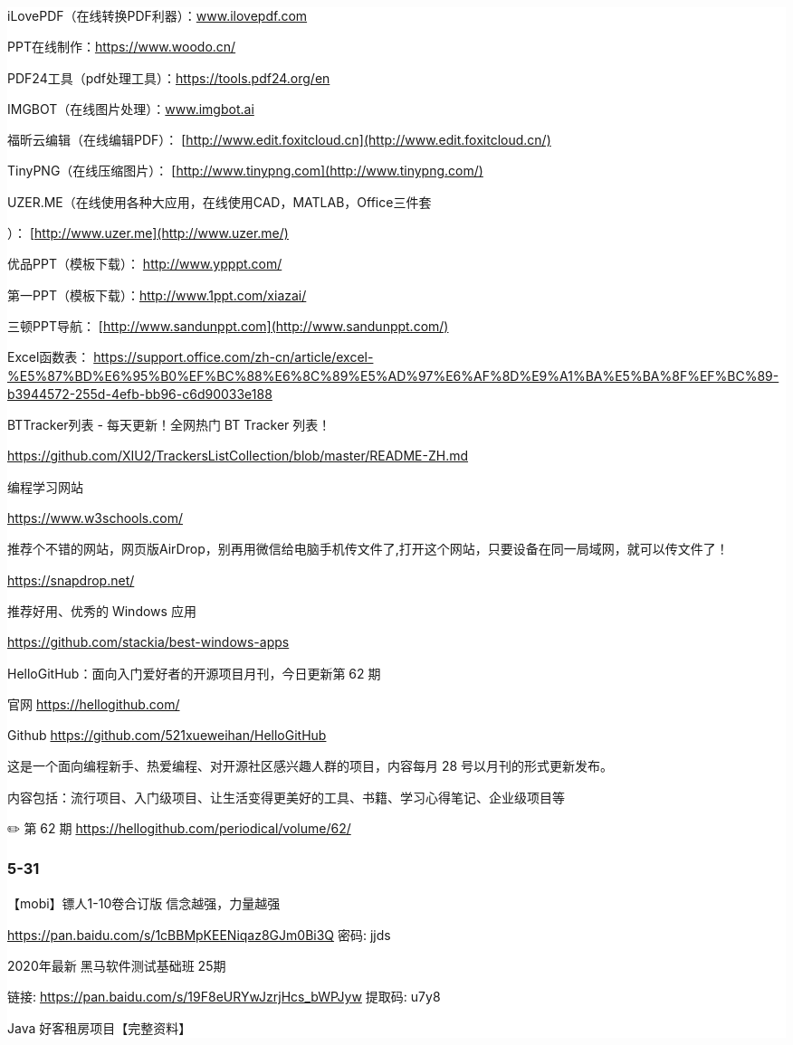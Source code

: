 iLovePDF（在线转换PDF利器）：www.ilovepdf.com

PPT在线制作：https://www.woodo.cn/

PDF24工具（pdf处理工具）：https://tools.pdf24.org/en

IMGBOT（在线图片处理）：www.imgbot.ai

福昕云编辑（在线编辑PDF）： [http://www.edit.foxitcloud.cn](http://www.edit.foxitcloud.cn/)

TinyPNG（在线压缩图片）： [http://www.tinypng.com](http://www.tinypng.com/)

UZER.ME（在线使用各种大应用，在线使用CAD，MATLAB，Office三件套

）： [http://www.uzer.me](http://www.uzer.me/)

优品PPT（模板下载）： http://www.ypppt.com/

第一PPT（模板下载）：http://www.1ppt.com/xiazai/

三顿PPT导航： [http://www.sandunppt.com](http://www.sandunppt.com/)

Excel函数表： https://support.office.com/zh-cn/article/excel-%E5%87%BD%E6%95%B0%EF%BC%88%E6%8C%89%E5%AD%97%E6%AF%8D%E9%A1%BA%E5%BA%8F%EF%BC%89-b3944572-255d-4efb-bb96-c6d90033e188

BTTracker列表 - 每天更新！全网热门 BT Tracker 列表！

https://github.com/XIU2/TrackersListCollection/blob/master/README-ZH.md

编程学习网站

https://www.w3schools.com/  

推荐个不错的网站，网页版AirDrop，别再用微信给电脑手机传文件了,打开这个网站，只要设备在同一局域网，就可以传文件了！

https://snapdrop.net/

推荐好用、优秀的 Windows 应用

https://github.com/stackia/best-windows-apps

HelloGitHub：面向入门爱好者的开源项目月刊，今日更新第 62 期

官网 https://hellogithub.com/

Github https://github.com/521xueweihan/HelloGitHub

这是一个面向编程新手、热爱编程、对开源社区感兴趣人群的项目，内容每月 28 号以月刊的形式更新发布。

内容包括：流行项目、入门级项目、让生活变得更美好的工具、书籍、学习心得笔记、企业级项目等

✏️ 第 62 期 https://hellogithub.com/periodical/volume/62/  

### 5-31

【mobi】镖人1-10卷合订版 信念越强，力量越强

https://pan.baidu.com/s/1cBBMpKEENiqaz8GJm0Bi3Q 密码: jjds

2020年最新 黑马软件测试基础班 25期

链接: https://pan.baidu.com/s/19F8eURYwJzrjHcs_bWPJyw 提取码: u7y8

Java 好客租房项目【完整资料】
